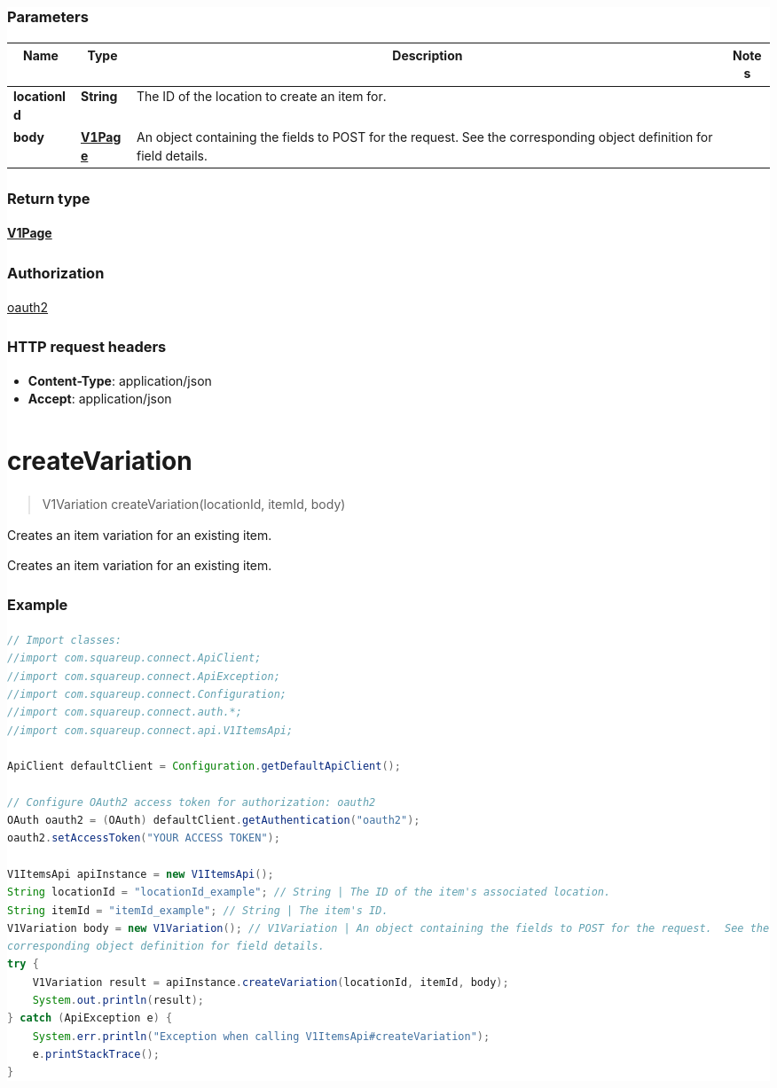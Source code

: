 ### Parameters

Name | Type | Description  | Notes
------------- | ------------- | ------------- | -------------
 **locationId** | **String**| The ID of the location to create an item for. |
 **body** | [**V1Page**](V1Page.md)| An object containing the fields to POST for the request.  See the corresponding object definition for field details. |

### Return type

[**V1Page**](V1Page.md)

### Authorization

[oauth2](../README.md#oauth2)

### HTTP request headers

 - **Content-Type**: application/json
 - **Accept**: application/json

<a name="createVariation"></a>
# **createVariation**
> V1Variation createVariation(locationId, itemId, body)

Creates an item variation for an existing item.

Creates an item variation for an existing item.

### Example
```java
// Import classes:
//import com.squareup.connect.ApiClient;
//import com.squareup.connect.ApiException;
//import com.squareup.connect.Configuration;
//import com.squareup.connect.auth.*;
//import com.squareup.connect.api.V1ItemsApi;

ApiClient defaultClient = Configuration.getDefaultApiClient();

// Configure OAuth2 access token for authorization: oauth2
OAuth oauth2 = (OAuth) defaultClient.getAuthentication("oauth2");
oauth2.setAccessToken("YOUR ACCESS TOKEN");

V1ItemsApi apiInstance = new V1ItemsApi();
String locationId = "locationId_example"; // String | The ID of the item's associated location.
String itemId = "itemId_example"; // String | The item's ID.
V1Variation body = new V1Variation(); // V1Variation | An object containing the fields to POST for the request.  See the corresponding object definition for field details.
try {
    V1Variation result = apiInstance.createVariation(locationId, itemId, body);
    System.out.println(result);
} catch (ApiException e) {
    System.err.println("Exception when calling V1ItemsApi#createVariation");
    e.printStackTrace();
}
```
